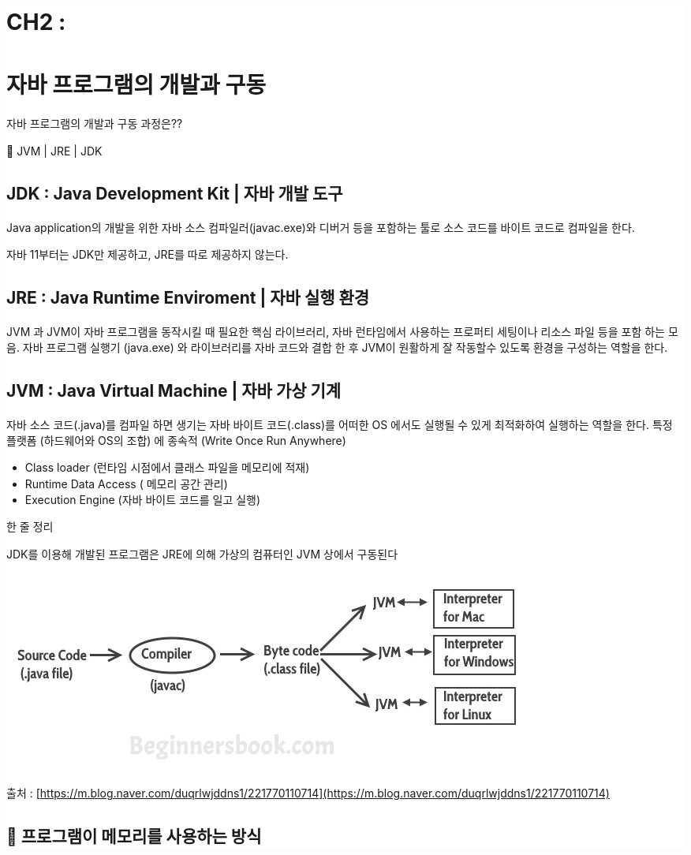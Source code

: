 # CH2 :

# 자바 프로그램의 개발과 구동

자바 프로그램의 개발과 구동 과정은??

🔹 JVM  |  JRE  |  JDK

## JDK : Java Development Kit  |  자바 개발 도구

Java application의 개발을 위한 자바 소스 컴파일러(javac.exe)와 디버거 등을 포함하는 툴로 소스 코드를 바이트 코드로 컴파일을 한다.

자바 11부터는 JDK만 제공하고, JRE를 따로 제공하지 않는다.

## JRE : Java Runtime Enviroment | 자바 실행 환경

JVM 과 JVM이 자바 프로그램을 동작시킬 때 필요한 핵심 라이브러리, 자바 런타임에서 사용하는 프로퍼티 세팅이나 리소스 파일 등을 포함 하는 모음. 자바 프로그램 실행기 (java.exe) 와 라이브러리를 자바 코드와 결합 한 후 JVM이 원활하게 잘 작동할수 있도록  환경을 구성하는 역할을 한다.

## JVM : Java Virtual Machine |  자바 가상 기계

자바 소스 코드(.java)를 컴파일 하면 생기는 자바 바이트 코드(.class)를 어떠한 OS 에서도 실행될 수 있게  최적화하여 실행하는 역할을 한다. 특정 플랫폼 (하드웨어와 OS의 조합) 에 종속적 (Write Once Run Anywhere) 

- Class loader (런타임 시점에서 클래스 파일을 메모리에 적재)
- Runtime Data Access ( 메모리 공간 관리)
- Execution Engine (자바 바이트 코드를 일고 실행)

한 줄 정리

JDK를 이용해 개발된 프로그램은 JRE에 의해 가상의 컴퓨터인 JVM 상에서 구동된다

![Untitled](./img/Untitled.png)

출처 : [https://m.blog.naver.com/duqrlwjddns1/221770110714](https://m.blog.naver.com/duqrlwjddns1/221770110714)

## 🔹 프로그램이 메모리를 사용하는 방식
